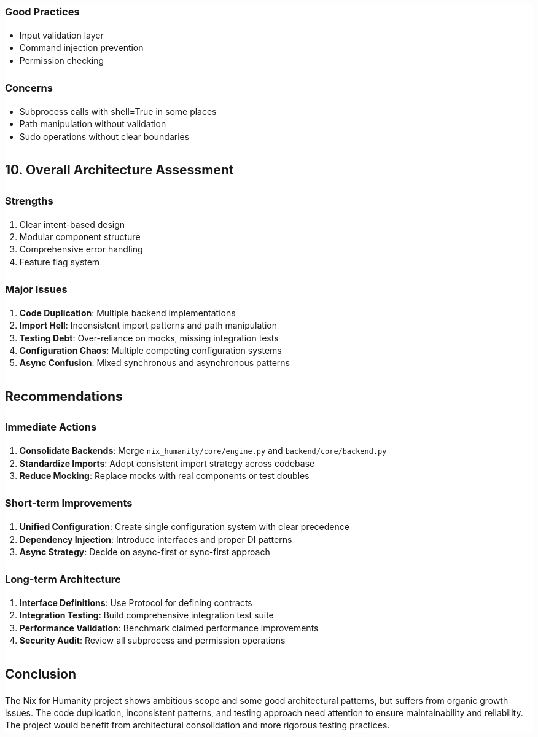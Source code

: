 ### Good Practices
- Input validation layer
- Command injection prevention
- Permission checking

### Concerns
- Subprocess calls with shell=True in some places
- Path manipulation without validation
- Sudo operations without clear boundaries

## 10. Overall Architecture Assessment

### Strengths
1. Clear intent-based design
2. Modular component structure
3. Comprehensive error handling
4. Feature flag system

### Major Issues
1. **Code Duplication**: Multiple backend implementations
2. **Import Hell**: Inconsistent import patterns and path manipulation
3. **Testing Debt**: Over-reliance on mocks, missing integration tests
4. **Configuration Chaos**: Multiple competing configuration systems
5. **Async Confusion**: Mixed synchronous and asynchronous patterns

## Recommendations

### Immediate Actions
1. **Consolidate Backends**: Merge `nix_humanity/core/engine.py` and `backend/core/backend.py`
2. **Standardize Imports**: Adopt consistent import strategy across codebase
3. **Reduce Mocking**: Replace mocks with real components or test doubles

### Short-term Improvements
1. **Unified Configuration**: Create single configuration system with clear precedence
2. **Dependency Injection**: Introduce interfaces and proper DI patterns
3. **Async Strategy**: Decide on async-first or sync-first approach

### Long-term Architecture
1. **Interface Definitions**: Use Protocol for defining contracts
2. **Integration Testing**: Build comprehensive integration test suite
3. **Performance Validation**: Benchmark claimed performance improvements
4. **Security Audit**: Review all subprocess and permission operations

## Conclusion

The Nix for Humanity project shows ambitious scope and some good architectural patterns, but suffers from organic growth issues. The code duplication, inconsistent patterns, and testing approach need attention to ensure maintainability and reliability. The project would benefit from architectural consolidation and more rigorous testing practices.